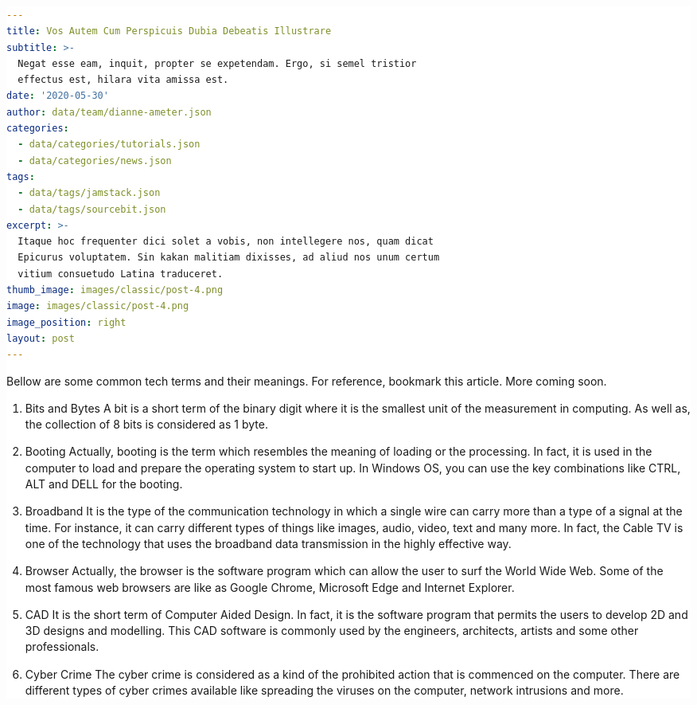 ```yaml
---
title: Vos Autem Cum Perspicuis Dubia Debeatis Illustrare
subtitle: >-
  Negat esse eam, inquit, propter se expetendam. Ergo, si semel tristior
  effectus est, hilara vita amissa est.
date: '2020-05-30'
author: data/team/dianne-ameter.json
categories:
  - data/categories/tutorials.json
  - data/categories/news.json
tags:
  - data/tags/jamstack.json
  - data/tags/sourcebit.json
excerpt: >-
  Itaque hoc frequenter dici solet a vobis, non intellegere nos, quam dicat
  Epicurus voluptatem. Sin kakan malitiam dixisses, ad aliud nos unum certum
  vitium consuetudo Latina traduceret.
thumb_image: images/classic/post-4.png
image: images/classic/post-4.png
image_position: right
layout: post
---
```

Bellow are some common tech terms and their meanings. For reference, bookmark this article. More coming soon.

1. Bits and Bytes
A bit is a short term of the binary digit where it is the smallest unit of the measurement in computing. As well as, the collection of 8 bits is considered as 1 byte.

2. Booting
Actually, booting is the term which resembles the meaning of loading or the processing. In fact, it is used in the computer to load and prepare the operating system to start up. In Windows OS, you can use the key combinations like CTRL, ALT and DELL for the booting.

3. Broadband
It is the type of the communication technology in which a single wire can carry more than a type of a signal at the time. For instance, it can carry different types of things like images, audio, video, text and many more. In fact, the Cable TV is one of the technology that uses the broadband data transmission in the highly effective way.

4. Browser
Actually, the browser is the software program which can allow the user to surf the World Wide Web. Some of the most famous web browsers are like as Google Chrome, Microsoft Edge and Internet Explorer.

5. CAD
It is the short term of Computer Aided Design. In fact, it is the software program that permits the users to develop 2D and 3D designs and modelling. This CAD software is commonly used by the engineers, architects, artists and some other professionals.

6. Cyber Crime
The cyber crime is considered as a kind of the prohibited action that is commenced on the computer. There are different types of cyber crimes available like spreading the viruses on the computer, network intrusions and more.
